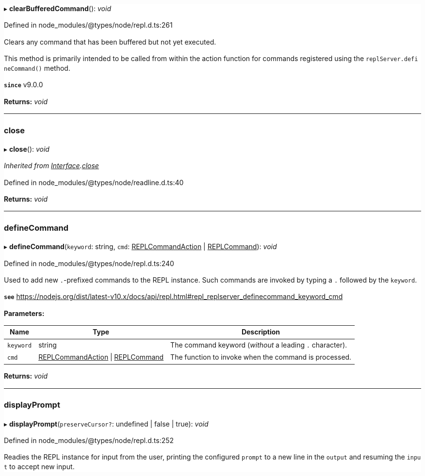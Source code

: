 ▸ **clearBufferedCommand**(): *void*

Defined in node_modules/@types/node/repl.d.ts:261

Clears any command that has been buffered but not yet executed.

This method is primarily intended to be called from within the action function for
commands registered using the `replServer.defineCommand()` method.

**`since`** v9.0.0

**Returns:** *void*

___

###  close

▸ **close**(): *void*

*Inherited from [Interface](_readline_.interface.md).[close](_readline_.interface.md#close)*

Defined in node_modules/@types/node/readline.d.ts:40

**Returns:** *void*

___

###  defineCommand

▸ **defineCommand**(`keyword`: string, `cmd`: [REPLCommandAction](../modules/_repl_.md#replcommandaction) | [REPLCommand](../interfaces/_repl_.replcommand.md)): *void*

Defined in node_modules/@types/node/repl.d.ts:240

Used to add new `.`-prefixed commands to the REPL instance. Such commands are invoked
by typing a `.` followed by the `keyword`.

**`see`** https://nodejs.org/dist/latest-v10.x/docs/api/repl.html#repl_replserver_definecommand_keyword_cmd

**Parameters:**

Name | Type | Description |
------ | ------ | ------ |
`keyword` | string | The command keyword (_without_ a leading `.` character). |
`cmd` | [REPLCommandAction](../modules/_repl_.md#replcommandaction) &#124; [REPLCommand](../interfaces/_repl_.replcommand.md) | The function to invoke when the command is processed.  |

**Returns:** *void*

___

###  displayPrompt

▸ **displayPrompt**(`preserveCursor?`: undefined | false | true): *void*

Defined in node_modules/@types/node/repl.d.ts:252

Readies the REPL instance for input from the user, printing the configured `prompt` to a
new line in the `output` and resuming the `input` to accept new input.
